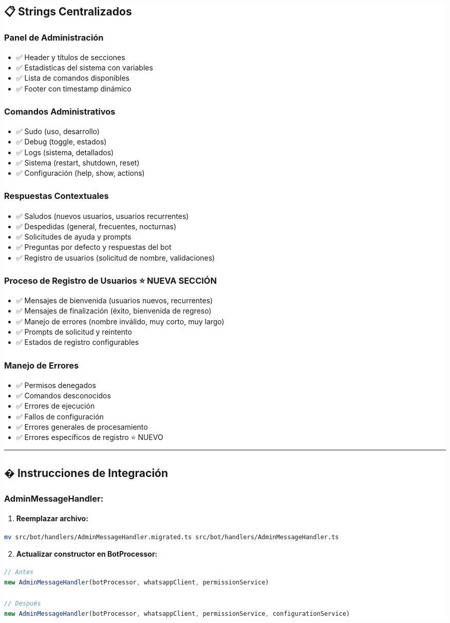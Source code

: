 
## 📋 Strings Centralizados

### **Panel de Administración**
- ✅ Header y títulos de secciones
- ✅ Estadísticas del sistema con variables
- ✅ Lista de comandos disponibles
- ✅ Footer con timestamp dinámico

### **Comandos Administrativos**
- ✅ Sudo (uso, desarrollo)
- ✅ Debug (toggle, estados)
- ✅ Logs (sistema, detallados)
- ✅ Sistema (restart, shutdown, reset)
- ✅ Configuración (help, show, actions)

### **Respuestas Contextuales**
- ✅ Saludos (nuevos usuarios, usuarios recurrentes)
- ✅ Despedidas (general, frecuentes, nocturnas)
- ✅ Solicitudes de ayuda y prompts
- ✅ Preguntas por defecto y respuestas del bot
- ✅ Registro de usuarios (solicitud de nombre, validaciones)

### **Proceso de Registro de Usuarios** ⭐ NUEVA SECCIÓN
- ✅ Mensajes de bienvenida (usuarios nuevos, recurrentes)
- ✅ Mensajes de finalización (éxito, bienvenida de regreso)
- ✅ Manejo de errores (nombre inválido, muy corto, muy largo)
- ✅ Prompts de solicitud y reintento
- ✅ Estados de registro configurables

### **Manejo de Errores**
- ✅ Permisos denegados
- ✅ Comandos desconocidos
- ✅ Errores de ejecución
- ✅ Fallos de configuración
- ✅ Errores generales de procesamiento
- ✅ Errores específicos de registro ⭐ NUEVO

---

## � Instrucciones de Integración

### **AdminMessageHandler:**

1. **Reemplazar archivo:**
```bash
mv src/bot/handlers/AdminMessageHandler.migrated.ts src/bot/handlers/AdminMessageHandler.ts
```

2. **Actualizar constructor en BotProcessor:**
```typescript
// Antes
new AdminMessageHandler(botProcessor, whatsappClient, permissionService)

// Después 
new AdminMessageHandler(botProcessor, whatsappClient, permissionService, configurationService)
```
